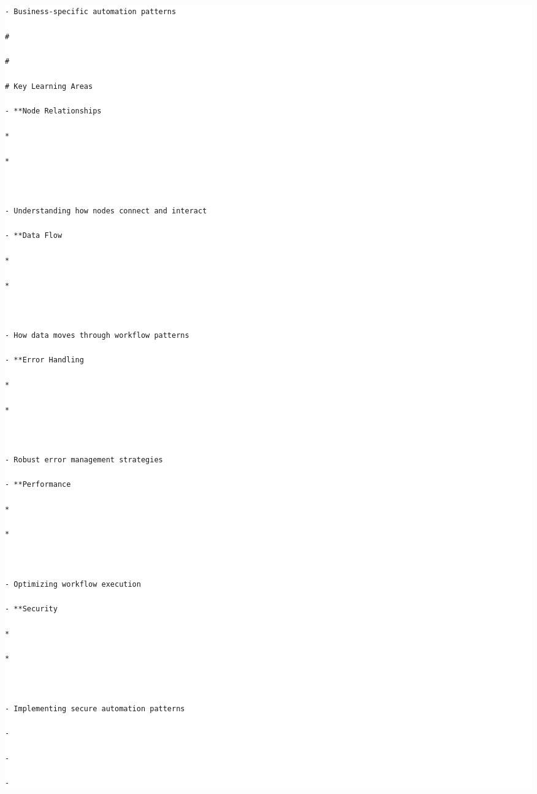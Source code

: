```text
- Business-specific automation patterns

#

#

# Key Learning Areas

- **Node Relationships

*

*

 

- Understanding how nodes connect and interact

- **Data Flow

*

*

 

- How data moves through workflow patterns

- **Error Handling

*

*

 

- Robust error management strategies

- **Performance

*

*

 

- Optimizing workflow execution

- **Security

*

*

 

- Implementing secure automation patterns

-

-

-
```
